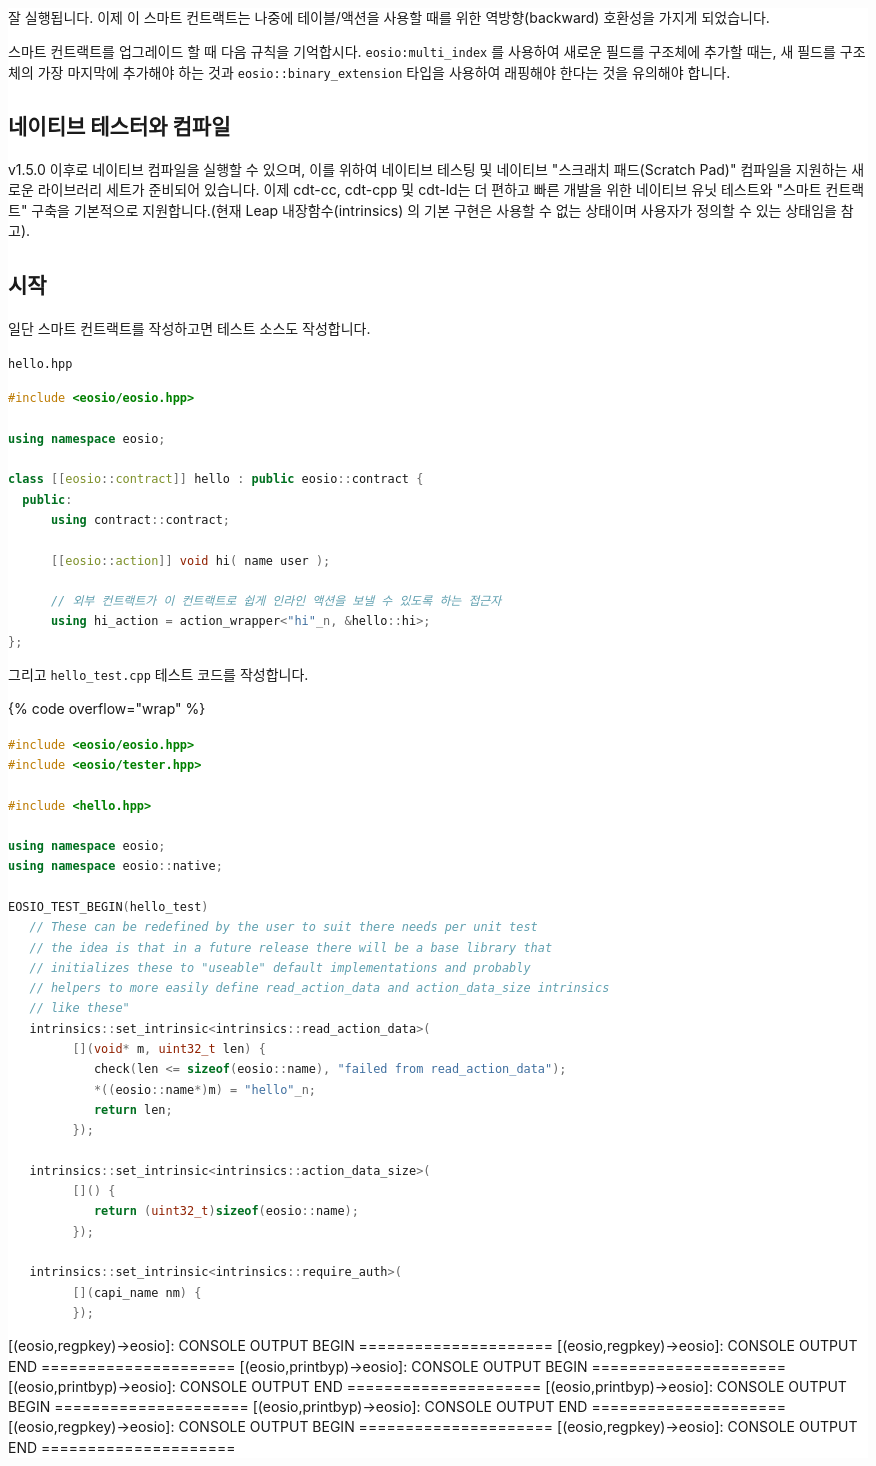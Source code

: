 잘 실행됩니다. 이제 이 스마트 컨트랙트는 나중에 테이블/액션을 사용할 때를 위한 역방향(backward) 호환성을 가지게 되었습니다.

스마트 컨트랙트를 업그레이드 할 때 다음 규칙을 기억합시다. `eosio:multi_index` 를 사용하여 새로운 필드를 구조체에 추가할 때는, 새 필드를 구조체의 가장 마지막에 추가해야 하는 것과 `eosio::binary_extension` 타입을 사용하여 래핑해야 한다는 것을 유의해야 합니다.

## 네이티브 테스터와 컴파일

v1.5.0 이후로 네이티브 컴파일을 실행할 수 있으며, 이를 위하여 네이티브 테스팅 및 네이티브 "스크래치 패드(Scratch Pad)" 컴파일을 지원하는 새로운 라이브러리 세트가 준비되어 있습니다. 이제 cdt-cc, cdt-cpp 및 cdt-ld는 더 편하고 빠른 개발을 위한 네이티브 유닛 테스트와 "스마트 컨트랙트" 구축을 기본적으로 지원합니다.(현재 Leap 내장함수(intrinsics) 의 기본 구현은 사용할 수 없는 상태이며 사용자가 정의할 수 있는 상태임을 참고).

## 시작

일단 스마트 컨트랙트를 작성하고면 테스트 소스도 작성합니다.

`hello.hpp`

```cpp
#include <eosio/eosio.hpp>

using namespace eosio;

class [[eosio::contract]] hello : public eosio::contract {
  public:
      using contract::contract;

      [[eosio::action]] void hi( name user );

      // 외부 컨트랙트가 이 컨트랙트로 쉽게 인라인 액션을 보낼 수 있도록 하는 접근자
      using hi_action = action_wrapper<"hi"_n, &hello::hi>;
};
```

그리고 `hello_test.cpp` 테스트 코드를 작성합니다.

{% code overflow="wrap" %}
```cpp
#include <eosio/eosio.hpp>
#include <eosio/tester.hpp>

#include <hello.hpp>

using namespace eosio;
using namespace eosio::native;

EOSIO_TEST_BEGIN(hello_test)
   // These can be redefined by the user to suit there needs per unit test
   // the idea is that in a future release there will be a base library that 
   // initializes these to "useable" default implementations and probably 
   // helpers to more easily define read_action_data and action_data_size intrinsics
   // like these"
   intrinsics::set_intrinsic<intrinsics::read_action_data>(
         [](void* m, uint32_t len) {
            check(len <= sizeof(eosio::name), "failed from read_action_data");
            *((eosio::name*)m) = "hello"_n;
            return len; 
         });

   intrinsics::set_intrinsic<intrinsics::action_data_size>(
         []() {
            return (uint32_t)sizeof(eosio::name);
         });
   
   intrinsics::set_intrinsic<intrinsics::require_auth>(
         [](capi_name nm) {
         });
```

[(eosio,regpkey)->eosio]: CONSOLE OUTPUT BEGIN =====================
[(eosio,regpkey)->eosio]: CONSOLE OUTPUT END   =====================
[(eosio,printbyp)->eosio]: CONSOLE OUTPUT BEGIN =====================
[(eosio,printbyp)->eosio]: CONSOLE OUTPUT END   =====================
[(eosio,printbyp)->eosio]: CONSOLE OUTPUT BEGIN =====================
[(eosio,printbyp)->eosio]: CONSOLE OUTPUT END   =====================
[(eosio,regpkey)->eosio]: CONSOLE OUTPUT BEGIN =====================
[(eosio,regpkey)->eosio]: CONSOLE OUTPUT END   =====================